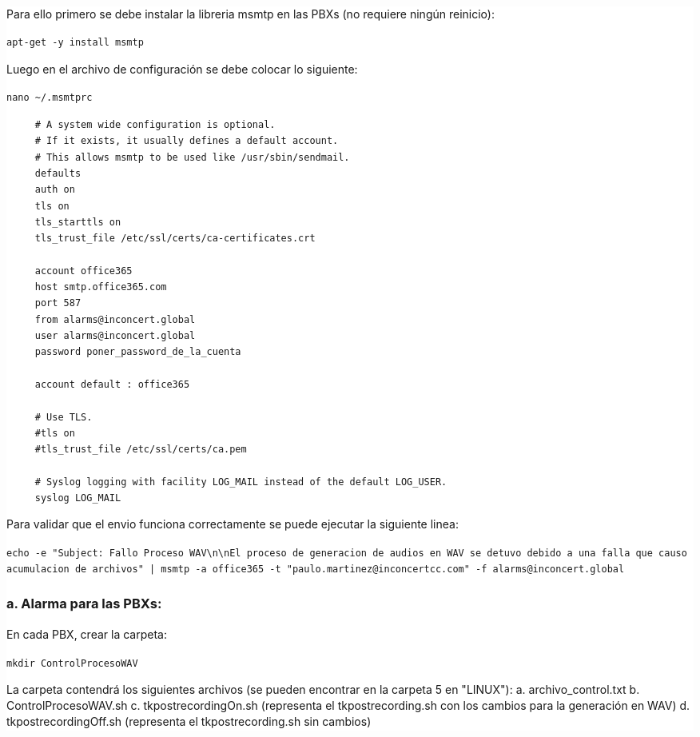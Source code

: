 Para ello primero se debe instalar la libreria msmtp en las PBXs (no requiere ningún reinicio):
```
apt-get -y install msmtp
```

Luego en el archivo de configuración se debe colocar lo siguiente:
```
nano ~/.msmtprc
```
```
     # A system wide configuration is optional.
     # If it exists, it usually defines a default account.
     # This allows msmtp to be used like /usr/sbin/sendmail.
     defaults
     auth on
     tls on
     tls_starttls on
     tls_trust_file /etc/ssl/certs/ca-certificates.crt

     account office365
     host smtp.office365.com
     port 587
     from alarms@inconcert.global
     user alarms@inconcert.global
     password poner_password_de_la_cuenta

     account default : office365

     # Use TLS.
     #tls on
     #tls_trust_file /etc/ssl/certs/ca.pem

     # Syslog logging with facility LOG_MAIL instead of the default LOG_USER.
     syslog LOG_MAIL

```
Para validar que el envio funciona correctamente se puede ejecutar la siguiente linea:
```
echo -e "Subject: Fallo Proceso WAV\n\nEl proceso de generacion de audios en WAV se detuvo debido a una falla que causo acumulacion de archivos" | msmtp -a office365 -t "paulo.martinez@inconcertcc.com" -f alarms@inconcert.global
```

### a. Alarma para las PBXs:
En cada PBX, crear la carpeta:
```
mkdir ControlProcesoWAV
```
La carpeta contendrá los siguientes archivos (se pueden encontrar en la carpeta 5 en "LINUX"):
a. archivo_control.txt
b. ControlProcesoWAV.sh
c. tkpostrecordingOn.sh (representa el tkpostrecording.sh con los cambios para la generación en WAV)
d. tkpostrecordingOff.sh (representa el tkpostrecording.sh sin cambios)
